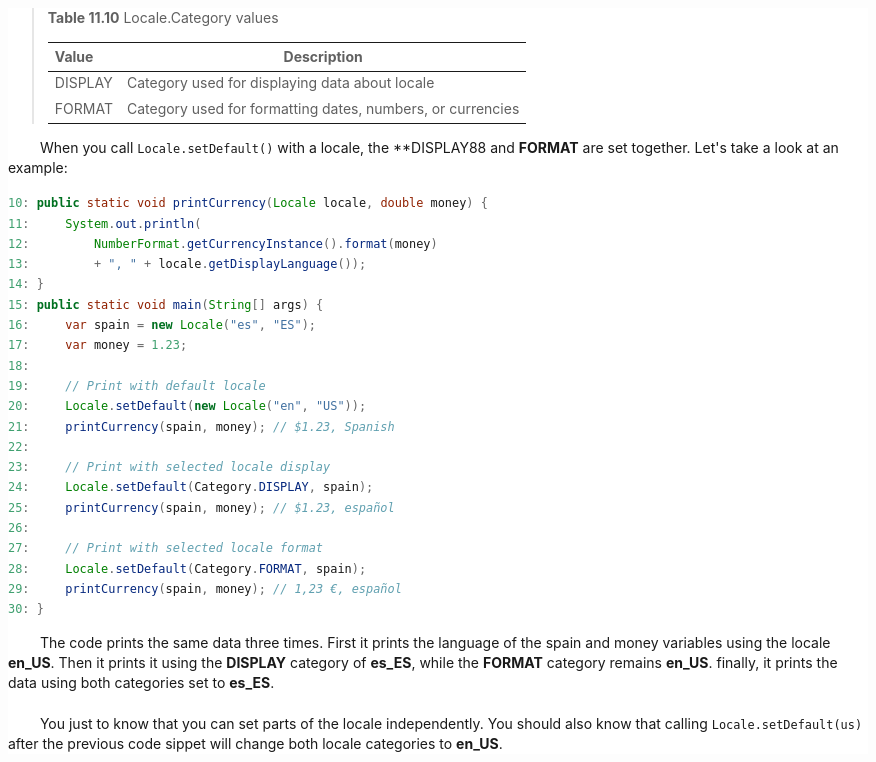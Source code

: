> **Table 11.10** Locale.Category values
>
> | Value     | Description                                                |
> |:----------|------------------------------------------------------------|
> | DISPLAY   | Category used for displaying data about locale             |
> | FORMAT    | Category used for formatting dates, numbers, or currencies |

&emsp;&emsp;
When you call `Locale.setDefault()` with a locale, the **DISPLAY88 and **FORMAT** are set together. Let's take a look at 
an example:
```java
10: public static void printCurrency(Locale locale, double money) {
11:     System.out.println(
12:         NumberFormat.getCurrencyInstance().format(money)
13:         + ", " + locale.getDisplayLanguage());
14: }
15: public static void main(String[] args) {
16:     var spain = new Locale("es", "ES");
17:     var money = 1.23;
18:
19:     // Print with default locale
20:     Locale.setDefault(new Locale("en", "US"));
21:     printCurrency(spain, money); // $1.23, Spanish
22:
23:     // Print with selected locale display
24:     Locale.setDefault(Category.DISPLAY, spain);
25:     printCurrency(spain, money); // $1.23, español
26:
27:     // Print with selected locale format
28:     Locale.setDefault(Category.FORMAT, spain);
29:     printCurrency(spain, money); // 1,23 €, español
30: }
```
&emsp;&emsp;
The code prints the same data three times. First it prints the language of the spain and money variables using the locale 
**en_US**. Then it prints it using the **DISPLAY** category of **es_ES**, while the **FORMAT** category remains **en_US**. 
finally, it prints the data using both categories set to **es_ES**. <br/><br/>
&emsp;&emsp;
You just to know that you can set parts of the locale independently. You should also know that calling `Locale.setDefault(us)` 
after the previous code sippet will change both locale categories to **en_US**.



















